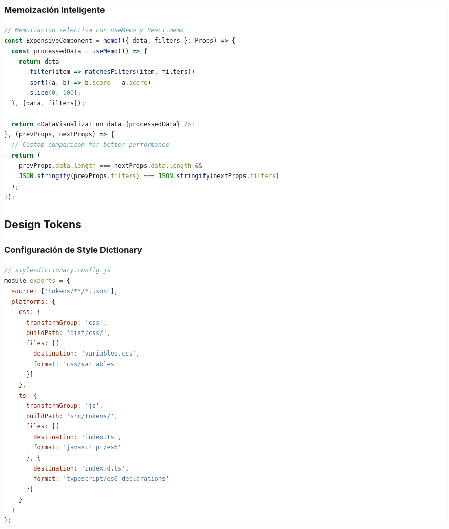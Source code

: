 ### Memoización Inteligente

```typescript
// Memoización selectiva con useMemo y React.memo
const ExpensiveComponent = memo(({ data, filters }: Props) => {
  const processedData = useMemo(() => {
    return data
      .filter(item => matchesFilters(item, filters))
      .sort((a, b) => b.score - a.score)
      .slice(0, 100);
  }, [data, filters]);

  return <DataVisualization data={processedData} />;
}, (prevProps, nextProps) => {
  // Custom comparison for better performance
  return (
    prevProps.data.length === nextProps.data.length &&
    JSON.stringify(prevProps.filters) === JSON.stringify(nextProps.filters)
  );
});
```

##  Design Tokens

### Configuración de Style Dictionary

```javascript
// style-dictionary.config.js
module.exports = {
  source: ['tokens/**/*.json'],
  platforms: {
    css: {
      transformGroup: 'css',
      buildPath: 'dist/css/',
      files: [{
        destination: 'variables.css',
        format: 'css/variables'
      }]
    },
    ts: {
      transformGroup: 'js',
      buildPath: 'src/tokens/',
      files: [{
        destination: 'index.ts',
        format: 'javascript/es6'
      }, {
        destination: 'index.d.ts',
        format: 'typescript/es6-declarations'
      }]
    }
  }
};
```
